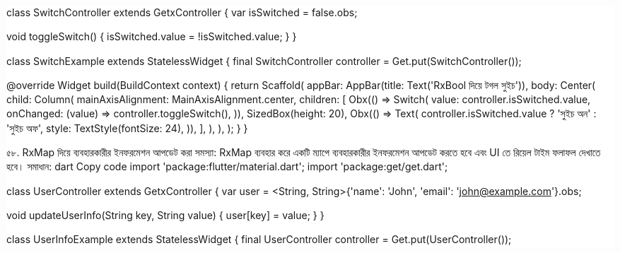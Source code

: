 class SwitchController extends GetxController {
var isSwitched = false.obs;

void toggleSwitch() {
isSwitched.value = !isSwitched.value;
}
}

class SwitchExample extends StatelessWidget {
final SwitchController controller = Get.put(SwitchController());

@override
Widget build(BuildContext context) {
return Scaffold(
appBar: AppBar(title: Text('RxBool দিয়ে টগল সুইচ')),
body: Center(
child: Column(
mainAxisAlignment: MainAxisAlignment.center,
children: [
Obx(() => Switch(
value: controller.isSwitched.value,
onChanged: (value) => controller.toggleSwitch(),
)),
SizedBox(height: 20),
Obx(() => Text(
controller.isSwitched.value ? 'সুইচ অন' : 'সুইচ অফ',
style: TextStyle(fontSize: 24),
)),
],
),
),
);
}
}

৫৮. RxMap দিয়ে ব্যবহারকারীর ইনফরমেশন আপডেট করা
সমস্যা:
RxMap ব্যবহার করে একটি ম্যাপে ব্যবহারকারীর ইনফরমেশন আপডেট করতে হবে এবং UI তে রিয়েল টাইম ফলাফল দেখাতে হবে।
সমাধান:
dart
Copy code
import 'package:flutter/material.dart';
import 'package:get/get.dart';

class UserController extends GetxController {
var user = <String, String>{'name': 'John', 'email': 'john@example.com'}.obs;

void updateUserInfo(String key, String value) {
user[key] = value;
}
}

class UserInfoExample extends StatelessWidget {
final UserController controller = Get.put(UserController());
